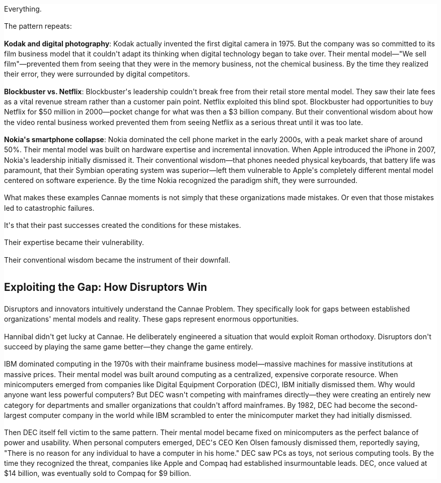 Everything.

The pattern repeats:

**Kodak and digital photography**: Kodak actually invented the first digital camera in 1975. But the company was so committed to its film business model that it couldn't adapt its thinking when digital technology began to take over. Their mental model—"We sell film"—prevented them from seeing that they were in the memory business, not the chemical business. By the time they realized their error, they were surrounded by digital competitors.

**Blockbuster vs. Netflix**: Blockbuster's leadership couldn't break free from their retail store mental model. They saw their late fees as a vital revenue stream rather than a customer pain point. Netflix exploited this blind spot. Blockbuster had opportunities to buy Netflix for $50 million in 2000—pocket change for what was then a $3 billion company. But their conventional wisdom about how the video rental business worked prevented them from seeing Netflix as a serious threat until it was too late.

**Nokia's smartphone collapse**: Nokia dominated the cell phone market in the early 2000s, with a peak market share of around 50%. Their mental model was built on hardware expertise and incremental innovation. When Apple introduced the iPhone in 2007, Nokia's leadership initially dismissed it. Their conventional wisdom—that phones needed physical keyboards, that battery life was paramount, that their Symbian operating system was superior—left them vulnerable to Apple's completely different mental model centered on software experience. By the time Nokia recognized the paradigm shift, they were surrounded.

What makes these examples Cannae moments is not simply that these organizations made mistakes. Or even that those mistakes led to catastrophic failures.

It's that their past successes created the conditions for these mistakes.

Their expertise became their vulnerability.

Their conventional wisdom became the instrument of their downfall.

## Exploiting the Gap: How Disruptors Win

Disruptors and innovators intuitively understand the Cannae Problem. They specifically look for gaps between established organizations' mental models and reality. These gaps represent enormous opportunities.

Hannibal didn't get lucky at Cannae. He deliberately engineered a situation that would exploit Roman orthodoxy. Disruptors don't succeed by playing the same game better—they change the game entirely.

IBM dominated computing in the 1970s with their mainframe business model—massive machines for massive institutions at massive prices. Their mental model was built around computing as a centralized, expensive corporate resource. When minicomputers emerged from companies like Digital Equipment Corporation (DEC), IBM initially dismissed them. Why would anyone want less powerful computers? But DEC wasn't competing with mainframes directly—they were creating an entirely new category for departments and smaller organizations that couldn't afford mainframes. By 1982, DEC had become the second-largest computer company in the world while IBM scrambled to enter the minicomputer market they had initially dismissed.

Then DEC itself fell victim to the same pattern. Their mental model became fixed on minicomputers as the perfect balance of power and usability. When personal computers emerged, DEC's CEO Ken Olsen famously dismissed them, reportedly saying, "There is no reason for any individual to have a computer in his home." DEC saw PCs as toys, not serious computing tools. By the time they recognized the threat, companies like Apple and Compaq had established insurmountable leads. DEC, once valued at $14 billion, was eventually sold to Compaq for $9 billion.

